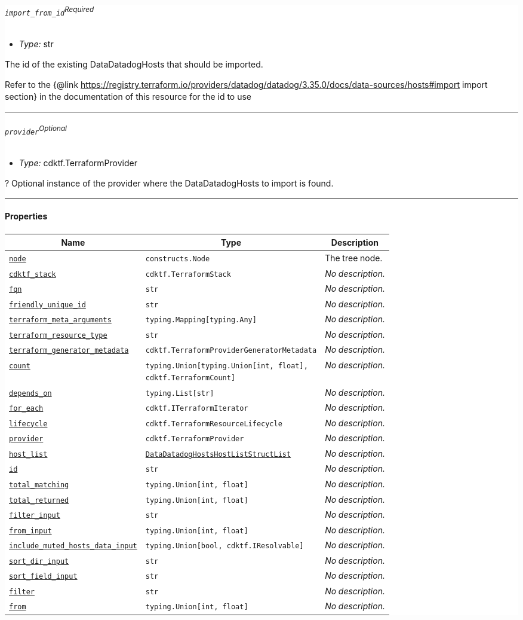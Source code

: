 ###### `import_from_id`<sup>Required</sup> <a name="import_from_id" id="@cdktf/provider-datadog.dataDatadogHosts.DataDatadogHosts.generateConfigForImport.parameter.importFromId"></a>

- *Type:* str

The id of the existing DataDatadogHosts that should be imported.

Refer to the {@link https://registry.terraform.io/providers/datadog/datadog/3.35.0/docs/data-sources/hosts#import import section} in the documentation of this resource for the id to use

---

###### `provider`<sup>Optional</sup> <a name="provider" id="@cdktf/provider-datadog.dataDatadogHosts.DataDatadogHosts.generateConfigForImport.parameter.provider"></a>

- *Type:* cdktf.TerraformProvider

? Optional instance of the provider where the DataDatadogHosts to import is found.

---

#### Properties <a name="Properties" id="Properties"></a>

| **Name** | **Type** | **Description** |
| --- | --- | --- |
| <code><a href="#@cdktf/provider-datadog.dataDatadogHosts.DataDatadogHosts.property.node">node</a></code> | <code>constructs.Node</code> | The tree node. |
| <code><a href="#@cdktf/provider-datadog.dataDatadogHosts.DataDatadogHosts.property.cdktfStack">cdktf_stack</a></code> | <code>cdktf.TerraformStack</code> | *No description.* |
| <code><a href="#@cdktf/provider-datadog.dataDatadogHosts.DataDatadogHosts.property.fqn">fqn</a></code> | <code>str</code> | *No description.* |
| <code><a href="#@cdktf/provider-datadog.dataDatadogHosts.DataDatadogHosts.property.friendlyUniqueId">friendly_unique_id</a></code> | <code>str</code> | *No description.* |
| <code><a href="#@cdktf/provider-datadog.dataDatadogHosts.DataDatadogHosts.property.terraformMetaArguments">terraform_meta_arguments</a></code> | <code>typing.Mapping[typing.Any]</code> | *No description.* |
| <code><a href="#@cdktf/provider-datadog.dataDatadogHosts.DataDatadogHosts.property.terraformResourceType">terraform_resource_type</a></code> | <code>str</code> | *No description.* |
| <code><a href="#@cdktf/provider-datadog.dataDatadogHosts.DataDatadogHosts.property.terraformGeneratorMetadata">terraform_generator_metadata</a></code> | <code>cdktf.TerraformProviderGeneratorMetadata</code> | *No description.* |
| <code><a href="#@cdktf/provider-datadog.dataDatadogHosts.DataDatadogHosts.property.count">count</a></code> | <code>typing.Union[typing.Union[int, float], cdktf.TerraformCount]</code> | *No description.* |
| <code><a href="#@cdktf/provider-datadog.dataDatadogHosts.DataDatadogHosts.property.dependsOn">depends_on</a></code> | <code>typing.List[str]</code> | *No description.* |
| <code><a href="#@cdktf/provider-datadog.dataDatadogHosts.DataDatadogHosts.property.forEach">for_each</a></code> | <code>cdktf.ITerraformIterator</code> | *No description.* |
| <code><a href="#@cdktf/provider-datadog.dataDatadogHosts.DataDatadogHosts.property.lifecycle">lifecycle</a></code> | <code>cdktf.TerraformResourceLifecycle</code> | *No description.* |
| <code><a href="#@cdktf/provider-datadog.dataDatadogHosts.DataDatadogHosts.property.provider">provider</a></code> | <code>cdktf.TerraformProvider</code> | *No description.* |
| <code><a href="#@cdktf/provider-datadog.dataDatadogHosts.DataDatadogHosts.property.hostList">host_list</a></code> | <code><a href="#@cdktf/provider-datadog.dataDatadogHosts.DataDatadogHostsHostListStructList">DataDatadogHostsHostListStructList</a></code> | *No description.* |
| <code><a href="#@cdktf/provider-datadog.dataDatadogHosts.DataDatadogHosts.property.id">id</a></code> | <code>str</code> | *No description.* |
| <code><a href="#@cdktf/provider-datadog.dataDatadogHosts.DataDatadogHosts.property.totalMatching">total_matching</a></code> | <code>typing.Union[int, float]</code> | *No description.* |
| <code><a href="#@cdktf/provider-datadog.dataDatadogHosts.DataDatadogHosts.property.totalReturned">total_returned</a></code> | <code>typing.Union[int, float]</code> | *No description.* |
| <code><a href="#@cdktf/provider-datadog.dataDatadogHosts.DataDatadogHosts.property.filterInput">filter_input</a></code> | <code>str</code> | *No description.* |
| <code><a href="#@cdktf/provider-datadog.dataDatadogHosts.DataDatadogHosts.property.fromInput">from_input</a></code> | <code>typing.Union[int, float]</code> | *No description.* |
| <code><a href="#@cdktf/provider-datadog.dataDatadogHosts.DataDatadogHosts.property.includeMutedHostsDataInput">include_muted_hosts_data_input</a></code> | <code>typing.Union[bool, cdktf.IResolvable]</code> | *No description.* |
| <code><a href="#@cdktf/provider-datadog.dataDatadogHosts.DataDatadogHosts.property.sortDirInput">sort_dir_input</a></code> | <code>str</code> | *No description.* |
| <code><a href="#@cdktf/provider-datadog.dataDatadogHosts.DataDatadogHosts.property.sortFieldInput">sort_field_input</a></code> | <code>str</code> | *No description.* |
| <code><a href="#@cdktf/provider-datadog.dataDatadogHosts.DataDatadogHosts.property.filter">filter</a></code> | <code>str</code> | *No description.* |
| <code><a href="#@cdktf/provider-datadog.dataDatadogHosts.DataDatadogHosts.property.from">from</a></code> | <code>typing.Union[int, float]</code> | *No description.* |